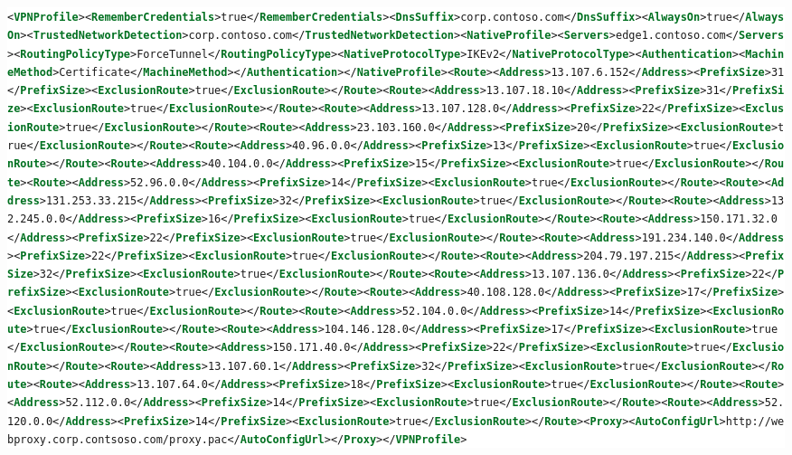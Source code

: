 ```xml
<VPNProfile><RememberCredentials>true</RememberCredentials><DnsSuffix>corp.contoso.com</DnsSuffix><AlwaysOn>true</AlwaysOn><TrustedNetworkDetection>corp.contoso.com</TrustedNetworkDetection><NativeProfile><Servers>edge1.contoso.com</Servers><RoutingPolicyType>ForceTunnel</RoutingPolicyType><NativeProtocolType>IKEv2</NativeProtocolType><Authentication><MachineMethod>Certificate</MachineMethod></Authentication></NativeProfile><Route><Address>13.107.6.152</Address><PrefixSize>31</PrefixSize><ExclusionRoute>true</ExclusionRoute></Route><Route><Address>13.107.18.10</Address><PrefixSize>31</PrefixSize><ExclusionRoute>true</ExclusionRoute></Route><Route><Address>13.107.128.0</Address><PrefixSize>22</PrefixSize><ExclusionRoute>true</ExclusionRoute></Route><Route><Address>23.103.160.0</Address><PrefixSize>20</PrefixSize><ExclusionRoute>true</ExclusionRoute></Route><Route><Address>40.96.0.0</Address><PrefixSize>13</PrefixSize><ExclusionRoute>true</ExclusionRoute></Route><Route><Address>40.104.0.0</Address><PrefixSize>15</PrefixSize><ExclusionRoute>true</ExclusionRoute></Route><Route><Address>52.96.0.0</Address><PrefixSize>14</PrefixSize><ExclusionRoute>true</ExclusionRoute></Route><Route><Address>131.253.33.215</Address><PrefixSize>32</PrefixSize><ExclusionRoute>true</ExclusionRoute></Route><Route><Address>132.245.0.0</Address><PrefixSize>16</PrefixSize><ExclusionRoute>true</ExclusionRoute></Route><Route><Address>150.171.32.0</Address><PrefixSize>22</PrefixSize><ExclusionRoute>true</ExclusionRoute></Route><Route><Address>191.234.140.0</Address><PrefixSize>22</PrefixSize><ExclusionRoute>true</ExclusionRoute></Route><Route><Address>204.79.197.215</Address><PrefixSize>32</PrefixSize><ExclusionRoute>true</ExclusionRoute></Route><Route><Address>13.107.136.0</Address><PrefixSize>22</PrefixSize><ExclusionRoute>true</ExclusionRoute></Route><Route><Address>40.108.128.0</Address><PrefixSize>17</PrefixSize><ExclusionRoute>true</ExclusionRoute></Route><Route><Address>52.104.0.0</Address><PrefixSize>14</PrefixSize><ExclusionRoute>true</ExclusionRoute></Route><Route><Address>104.146.128.0</Address><PrefixSize>17</PrefixSize><ExclusionRoute>true</ExclusionRoute></Route><Route><Address>150.171.40.0</Address><PrefixSize>22</PrefixSize><ExclusionRoute>true</ExclusionRoute></Route><Route><Address>13.107.60.1</Address><PrefixSize>32</PrefixSize><ExclusionRoute>true</ExclusionRoute></Route><Route><Address>13.107.64.0</Address><PrefixSize>18</PrefixSize><ExclusionRoute>true</ExclusionRoute></Route><Route><Address>52.112.0.0</Address><PrefixSize>14</PrefixSize><ExclusionRoute>true</ExclusionRoute></Route><Route><Address>52.120.0.0</Address><PrefixSize>14</PrefixSize><ExclusionRoute>true</ExclusionRoute></Route><Proxy><AutoConfigUrl>http://webproxy.corp.contsoso.com/proxy.pac</AutoConfigUrl></Proxy></VPNProfile>
```
